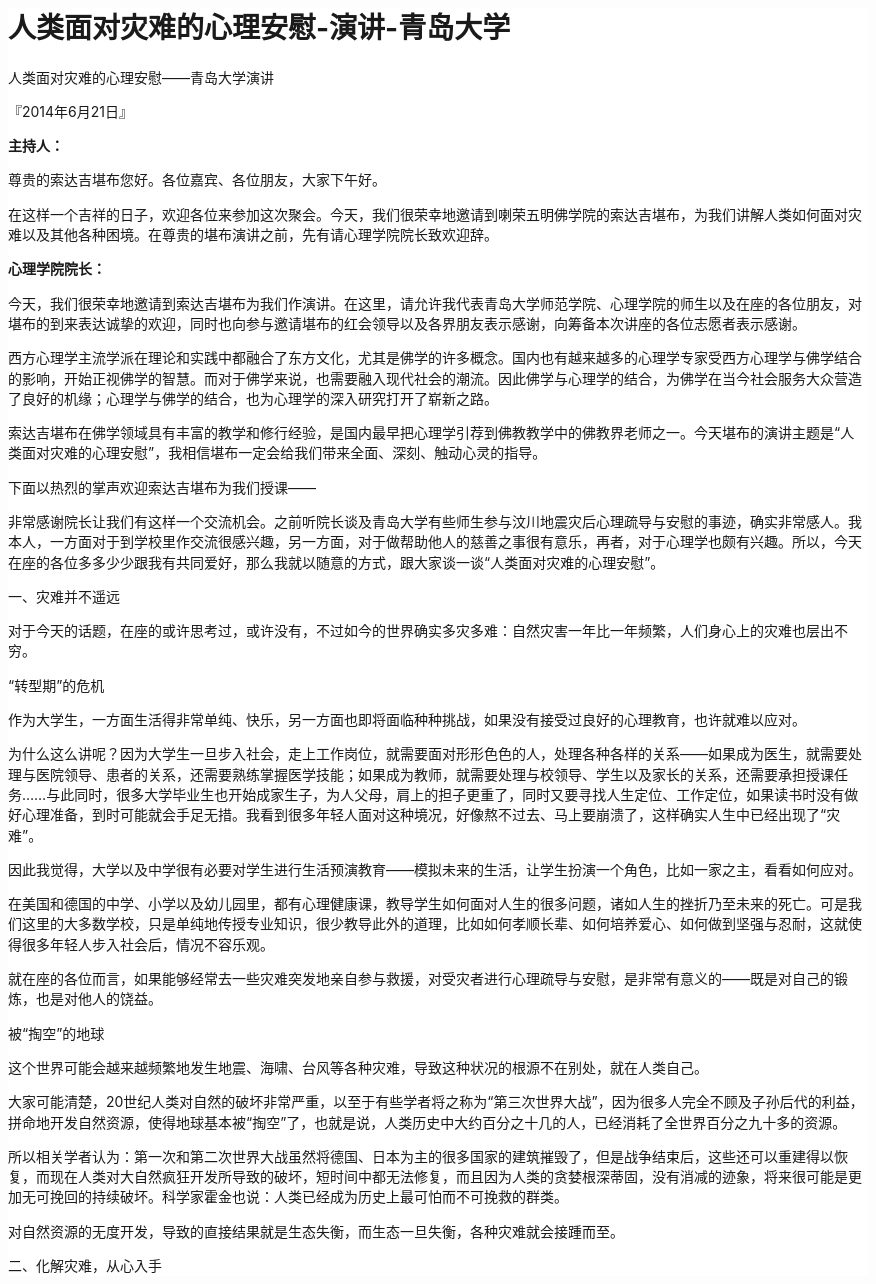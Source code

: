 # 人类面对灾难的心理安慰-演讲-青岛大学

人类面对灾难的心理安慰——青岛大学演讲

『2014年6月21日』

**主持人：**

尊贵的索达吉堪布您好。各位嘉宾、各位朋友，大家下午好。

在这样一个吉祥的日子，欢迎各位来参加这次聚会。今天，我们很荣幸地邀请到喇荣五明佛学院的索达吉堪布，为我们讲解人类如何面对灾难以及其他各种困境。在尊贵的堪布演讲之前，先有请心理学院院长致欢迎辞。

**心理学院院长：**

今天，我们很荣幸地邀请到索达吉堪布为我们作演讲。在这里，请允许我代表青岛大学师范学院、心理学院的师生以及在座的各位朋友，对堪布的到来表达诚挚的欢迎，同时也向参与邀请堪布的红会领导以及各界朋友表示感谢，向筹备本次讲座的各位志愿者表示感谢。

西方心理学主流学派在理论和实践中都融合了东方文化，尤其是佛学的许多概念。国内也有越来越多的心理学专家受西方心理学与佛学结合的影响，开始正视佛学的智慧。而对于佛学来说，也需要融入现代社会的潮流。因此佛学与心理学的结合，为佛学在当今社会服务大众营造了良好的机缘；心理学与佛学的结合，也为心理学的深入研究打开了崭新之路。

索达吉堪布在佛学领域具有丰富的教学和修行经验，是国内最早把心理学引荐到佛教教学中的佛教界老师之一。今天堪布的演讲主题是“人类面对灾难的心理安慰”，我相信堪布一定会给我们带来全面、深刻、触动心灵的指导。

下面以热烈的掌声欢迎索达吉堪布为我们授课——

非常感谢院长让我们有这样一个交流机会。之前听院长谈及青岛大学有些师生参与汶川地震灾后心理疏导与安慰的事迹，确实非常感人。我本人，一方面对于到学校里作交流很感兴趣，另一方面，对于做帮助他人的慈善之事很有意乐，再者，对于心理学也颇有兴趣。所以，今天在座的各位多多少少跟我有共同爱好，那么我就以随意的方式，跟大家谈一谈“人类面对灾难的心理安慰”。

一、灾难并不遥远

对于今天的话题，在座的或许思考过，或许没有，不过如今的世界确实多灾多难：自然灾害一年比一年频繁，人们身心上的灾难也层出不穷。

“转型期”的危机

作为大学生，一方面生活得非常单纯、快乐，另一方面也即将面临种种挑战，如果没有接受过良好的心理教育，也许就难以应对。

为什么这么讲呢？因为大学生一旦步入社会，走上工作岗位，就需要面对形形色色的人，处理各种各样的关系——如果成为医生，就需要处理与医院领导、患者的关系，还需要熟练掌握医学技能；如果成为教师，就需要处理与校领导、学生以及家长的关系，还需要承担授课任务……与此同时，很多大学毕业生也开始成家生子，为人父母，肩上的担子更重了，同时又要寻找人生定位、工作定位，如果读书时没有做好心理准备，到时可能就会手足无措。我看到很多年轻人面对这种境况，好像熬不过去、马上要崩溃了，这样确实人生中已经出现了“灾难”。

因此我觉得，大学以及中学很有必要对学生进行生活预演教育——模拟未来的生活，让学生扮演一个角色，比如一家之主，看看如何应对。

在美国和德国的中学、小学以及幼儿园里，都有心理健康课，教导学生如何面对人生的很多问题，诸如人生的挫折乃至未来的死亡。可是我们这里的大多数学校，只是单纯地传授专业知识，很少教导此外的道理，比如如何孝顺长辈、如何培养爱心、如何做到坚强与忍耐，这就使得很多年轻人步入社会后，情况不容乐观。

就在座的各位而言，如果能够经常去一些灾难突发地亲自参与救援，对受灾者进行心理疏导与安慰，是非常有意义的——既是对自己的锻炼，也是对他人的饶益。

被“掏空”的地球

这个世界可能会越来越频繁地发生地震、海啸、台风等各种灾难，导致这种状况的根源不在别处，就在人类自己。

大家可能清楚，20世纪人类对自然的破坏非常严重，以至于有些学者将之称为“第三次世界大战”，因为很多人完全不顾及子孙后代的利益，拼命地开发自然资源，使得地球基本被“掏空”了，也就是说，人类历史中大约百分之十几的人，已经消耗了全世界百分之九十多的资源。

所以相关学者认为：第一次和第二次世界大战虽然将德国、日本为主的很多国家的建筑摧毁了，但是战争结束后，这些还可以重建得以恢复，而现在人类对大自然疯狂开发所导致的破坏，短时间中都无法修复，而且因为人类的贪婪根深蒂固，没有消减的迹象，将来很可能是更加无可挽回的持续破坏。科学家霍金也说：人类已经成为历史上最可怕而不可挽救的群类。

对自然资源的无度开发，导致的直接结果就是生态失衡，而生态一旦失衡，各种灾难就会接踵而至。

二、化解灾难，从心入手
